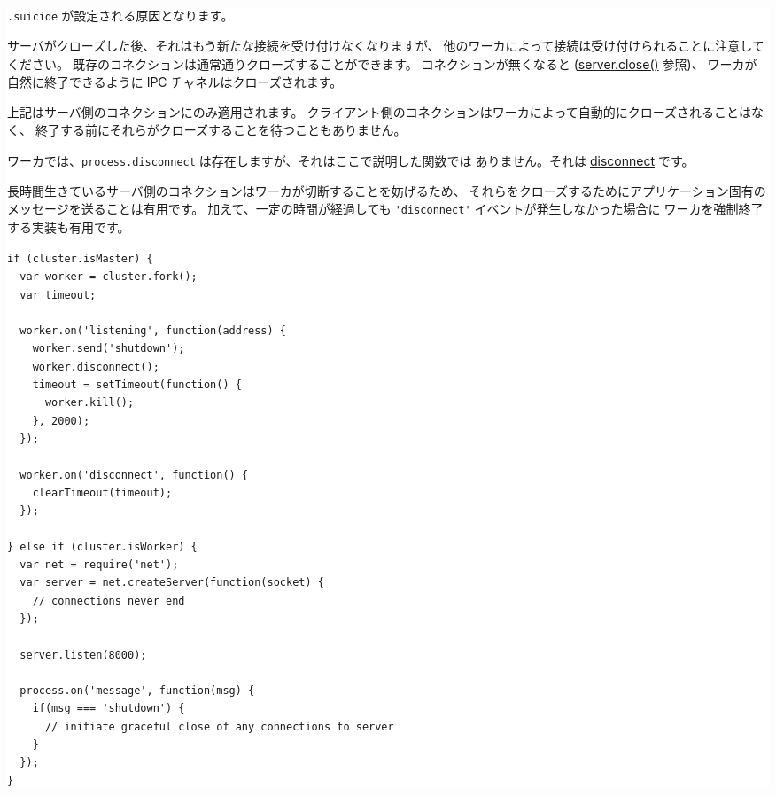 

`.suicide` が設定される原因となります。



サーバがクローズした後、それはもう新たな接続を受け付けなくなりますが、
他のワーカによって接続は受け付けられることに注意してください。
既存のコネクションは通常通りクローズすることができます。
コネクションが無くなると ([server.close()](net.html#net_event_close) 参照)、
ワーカが自然に終了できるように IPC チャネルはクローズされます。



上記はサーバ側のコネクションにのみ適用されます。
クライアント側のコネクションはワーカによって自動的にクローズされることはなく、
終了する前にそれらがクローズすることを待つこともありません。



ワーカでは、`process.disconnect` は存在しますが、それはここで説明した関数では
ありません。それは
[disconnect](child_process.html#child_process_child_disconnect) です。



長時間生きているサーバ側のコネクションはワーカが切断することを妨げるため、
それらをクローズするためにアプリケーション固有のメッセージを送ることは有用です。
加えて、一定の時間が経過しても `'disconnect'` イベントが発生しなかった場合に
ワーカを強制終了する実装も有用です。

    if (cluster.isMaster) {
      var worker = cluster.fork();
      var timeout;

      worker.on('listening', function(address) {
        worker.send('shutdown');
        worker.disconnect();
        timeout = setTimeout(function() {
          worker.kill();
        }, 2000);
      });

      worker.on('disconnect', function() {
        clearTimeout(timeout);
      });

    } else if (cluster.isWorker) {
      var net = require('net');
      var server = net.createServer(function(socket) {
        // connections never end
      });

      server.listen(8000);

      process.on('message', function(msg) {
        if(msg === 'shutdown') {
          // initiate graceful close of any connections to server
        }
      });
    }
